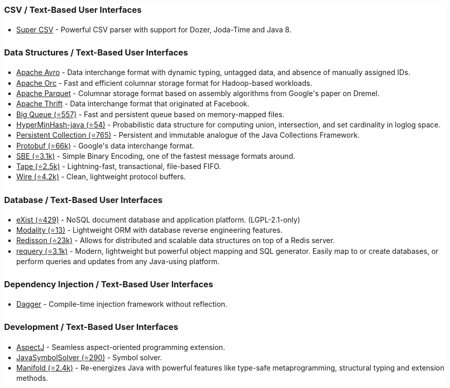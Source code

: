 ### CSV / Text-Based User Interfaces

*   [Super CSV](https://super-csv.github.io/super-csv/) - Powerful CSV parser with support for Dozer, Joda-Time and Java 8.

### Data Structures / Text-Based User Interfaces

*   [Apache Avro](https://avro.apache.org) - Data interchange format with dynamic typing, untagged data, and absence of manually assigned IDs.
*   [Apache Orc](https://orc.apache.org) - Fast and efficient columnar storage format for Hadoop-based workloads.
*   [Apache Parquet](https://parquet.apache.org) - Columnar storage format based on assembly algorithms from Google's paper on Dremel.
*   [Apache Thrift](https://thrift.apache.org) - Data interchange format that originated at Facebook.
*   [Big Queue (⭐557)](https://github.com/bulldog2011/bigqueue) - Fast and persistent queue based on memory-mapped files.
*   [HyperMinHash-java (⭐54)](https://github.com/LiveRamp/HyperMinHash-java) - Probabilistic data structure for computing union, intersection, and set cardinality in loglog space.
*   [Persistent Collection (⭐765)](https://github.com/hrldcpr/pcollections) - Persistent and immutable analogue of the Java Collections Framework.
*   [Protobuf (⭐66k)](https://github.com/protocolbuffers/protobuf) - Google's data interchange format.
*   [SBE (⭐3.1k)](https://github.com/real-logic/simple-binary-encoding) - Simple Binary Encoding, one of the fastest message formats around.
*   [Tape (⭐2.5k)](https://github.com/square/tape) - Lightning-fast, transactional, file-based FIFO.
*   [Wire (⭐4.2k)](https://github.com/square/wire) - Clean, lightweight protocol buffers.

### Database / Text-Based User Interfaces

*   [eXist (⭐429)](https://github.com/eXist-db/exist) - NoSQL document database and application platform. (LGPL-2.1-only)
*   [Modality (⭐13)](https://github.com/arkanovicz/modality) - Lightweight ORM with database reverse engineering features.
*   [Redisson (⭐23k)](https://github.com/redisson/redisson) - Allows for distributed and scalable data structures on top of a Redis server.
*   [requery (⭐3.1k)](https://github.com/requery/requery) - Modern, lightweight but powerful object mapping and SQL generator. Easily map to or create databases, or perform queries and updates from any Java-using platform.

### Dependency Injection / Text-Based User Interfaces

*   [Dagger](https://dagger.dev/) - Compile-time injection framework without reflection.

### Development / Text-Based User Interfaces

*   [AspectJ](https://www.eclipse.org/aspectj/) - Seamless aspect-oriented programming extension.
*   [JavaSymbolSolver (⭐290)](https://github.com/javaparser/javasymbolsolver) - Symbol solver.
*   [Manifold (⭐2.4k)](https://github.com/manifold-systems/manifold) - Re-energizes Java with powerful features like type-safe metaprogramming, structural typing and extension methods.
